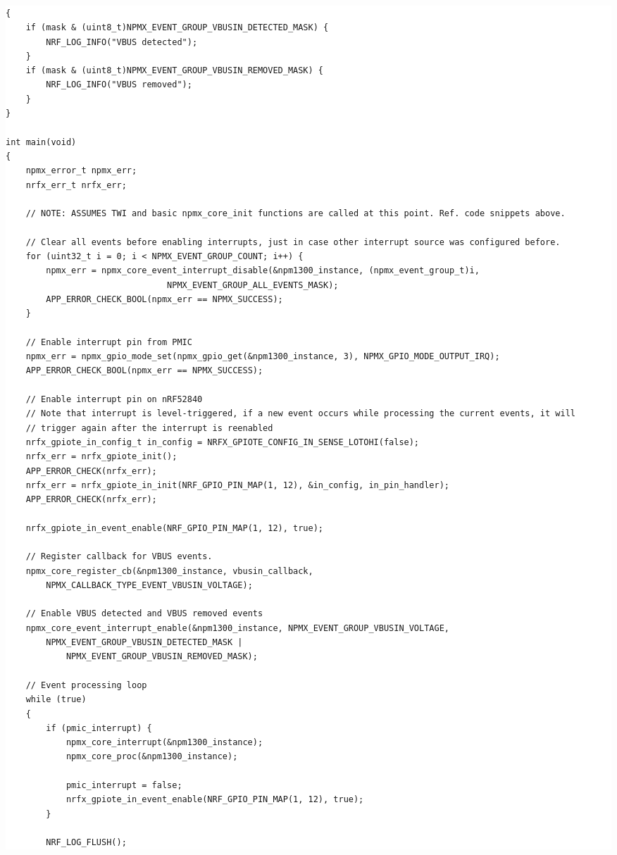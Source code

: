 ```
{
    if (mask & (uint8_t)NPMX_EVENT_GROUP_VBUSIN_DETECTED_MASK) {
        NRF_LOG_INFO("VBUS detected");
    }
    if (mask & (uint8_t)NPMX_EVENT_GROUP_VBUSIN_REMOVED_MASK) {
        NRF_LOG_INFO("VBUS removed");
    }
}

int main(void)
{
    npmx_error_t npmx_err;
    nrfx_err_t nrfx_err;

    // NOTE: ASSUMES TWI and basic npmx_core_init functions are called at this point. Ref. code snippets above.

    // Clear all events before enabling interrupts, just in case other interrupt source was configured before.
    for (uint32_t i = 0; i < NPMX_EVENT_GROUP_COUNT; i++) {
        npmx_err = npmx_core_event_interrupt_disable(&npm1300_instance, (npmx_event_group_t)i,
                                NPMX_EVENT_GROUP_ALL_EVENTS_MASK);
        APP_ERROR_CHECK_BOOL(npmx_err == NPMX_SUCCESS);
    }

    // Enable interrupt pin from PMIC
    npmx_err = npmx_gpio_mode_set(npmx_gpio_get(&npm1300_instance, 3), NPMX_GPIO_MODE_OUTPUT_IRQ);
    APP_ERROR_CHECK_BOOL(npmx_err == NPMX_SUCCESS);

    // Enable interrupt pin on nRF52840
    // Note that interrupt is level-triggered, if a new event occurs while processing the current events, it will
    // trigger again after the interrupt is reenabled
    nrfx_gpiote_in_config_t in_config = NRFX_GPIOTE_CONFIG_IN_SENSE_LOTOHI(false);
    nrfx_err = nrfx_gpiote_init();
    APP_ERROR_CHECK(nrfx_err);
    nrfx_err = nrfx_gpiote_in_init(NRF_GPIO_PIN_MAP(1, 12), &in_config, in_pin_handler);
    APP_ERROR_CHECK(nrfx_err);

    nrfx_gpiote_in_event_enable(NRF_GPIO_PIN_MAP(1, 12), true);

    // Register callback for VBUS events.
    npmx_core_register_cb(&npm1300_instance, vbusin_callback,
        NPMX_CALLBACK_TYPE_EVENT_VBUSIN_VOLTAGE);

    // Enable VBUS detected and VBUS removed events
    npmx_core_event_interrupt_enable(&npm1300_instance, NPMX_EVENT_GROUP_VBUSIN_VOLTAGE,
        NPMX_EVENT_GROUP_VBUSIN_DETECTED_MASK |
            NPMX_EVENT_GROUP_VBUSIN_REMOVED_MASK);

    // Event processing loop
    while (true)
    {
        if (pmic_interrupt) {
            npmx_core_interrupt(&npm1300_instance);
            npmx_core_proc(&npm1300_instance);

            pmic_interrupt = false;
            nrfx_gpiote_in_event_enable(NRF_GPIO_PIN_MAP(1, 12), true);
        }

        NRF_LOG_FLUSH();

```